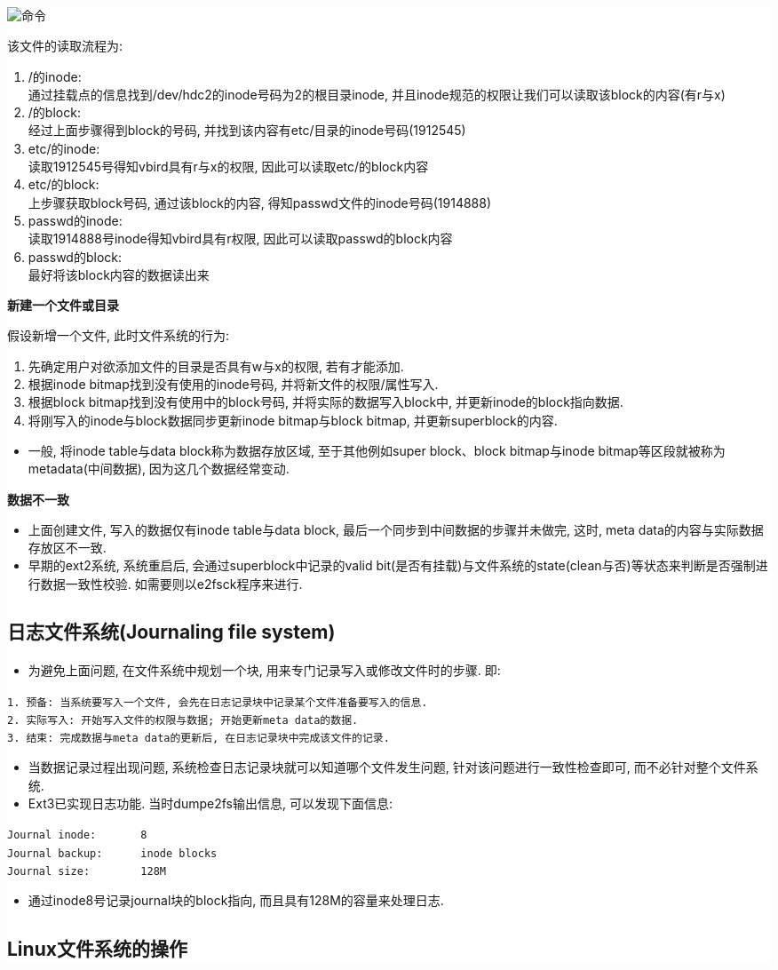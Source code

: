 ![命令](images/fs6.PNG "命令")  

该文件的读取流程为:   
1. /的inode:   
通过挂载点的信息找到/dev/hdc2的inode号码为2的根目录inode, 并且inode规范的权限让我们可以读取该block的内容(有r与x)  
2. /的block:   
经过上面步骤得到block的号码, 并找到该内容有etc/目录的inode号码(1912545)  
3. etc/的inode:    
读取1912545号得知vbird具有r与x的权限, 因此可以读取etc/的block内容    
4. etc/的block:   
上步骤获取block号码, 通过该block的内容, 得知passwd文件的inode号码(1914888)    
5. passwd的inode:   
读取1914888号inode得知vbird具有r权限, 因此可以读取passwd的block内容  
6. passwd的block:   
最好将该block内容的数据读出来

**新建一个文件或目录**  

假设新增一个文件, 此时文件系统的行为:   
1. 先确定用户对欲添加文件的目录是否具有w与x的权限, 若有才能添加. 
2. 根据inode bitmap找到没有使用的inode号码, 并将新文件的权限/属性写入. 
3. 根据block bitmap找到没有使用中的block号码, 并将实际的数据写入block中, 并更新inode的block指向数据. 
4. 将刚写入的inode与block数据同步更新inode bitmap与block bitmap, 并更新superblock的内容. 
   
- 一般, 将inode table与data block称为数据存放区域, 至于其他例如super block、block bitmap与inode bitmap等区段就被称为metadata(中间数据), 因为这几个数据经常变动. 

**数据不一致**  

- 上面创建文件, 写入的数据仅有inode table与data block, 最后一个同步到中间数据的步骤并未做完, 这时, meta data的内容与实际数据存放区不一致. 
- 早期的ext2系统, 系统重启后, 会通过superblock中记录的valid bit(是否有挂载)与文件系统的state(clean与否)等状态来判断是否强制进行数据一致性校验. 如需要则以e2fsck程序来进行. 

## 日志文件系统(Journaling file system) ##  
- 为避免上面问题, 在文件系统中规划一个块, 用来专门记录写入或修改文件时的步骤. 即: 

```
1. 预备: 当系统要写入一个文件, 会先在日志记录块中记录某个文件准备要写入的信息. 
2. 实际写入: 开始写入文件的权限与数据; 开始更新meta data的数据. 
3. 结束: 完成数据与meta data的更新后, 在日志记录块中完成该文件的记录. 
```

- 当数据记录过程出现问题, 系统检查日志记录块就可以知道哪个文件发生问题, 针对该问题进行一致性检查即可, 而不必针对整个文件系统. 
- Ext3已实现日志功能. 当时dumpe2fs输出信息, 可以发现下面信息: 

```
Journal inode:       8  
Journal backup:      inode blocks  
Journal size:        128M  
```

- 通过inode8号记录journal块的block指向, 而且具有128M的容量来处理日志. 

## Linux文件系统的操作 ##
